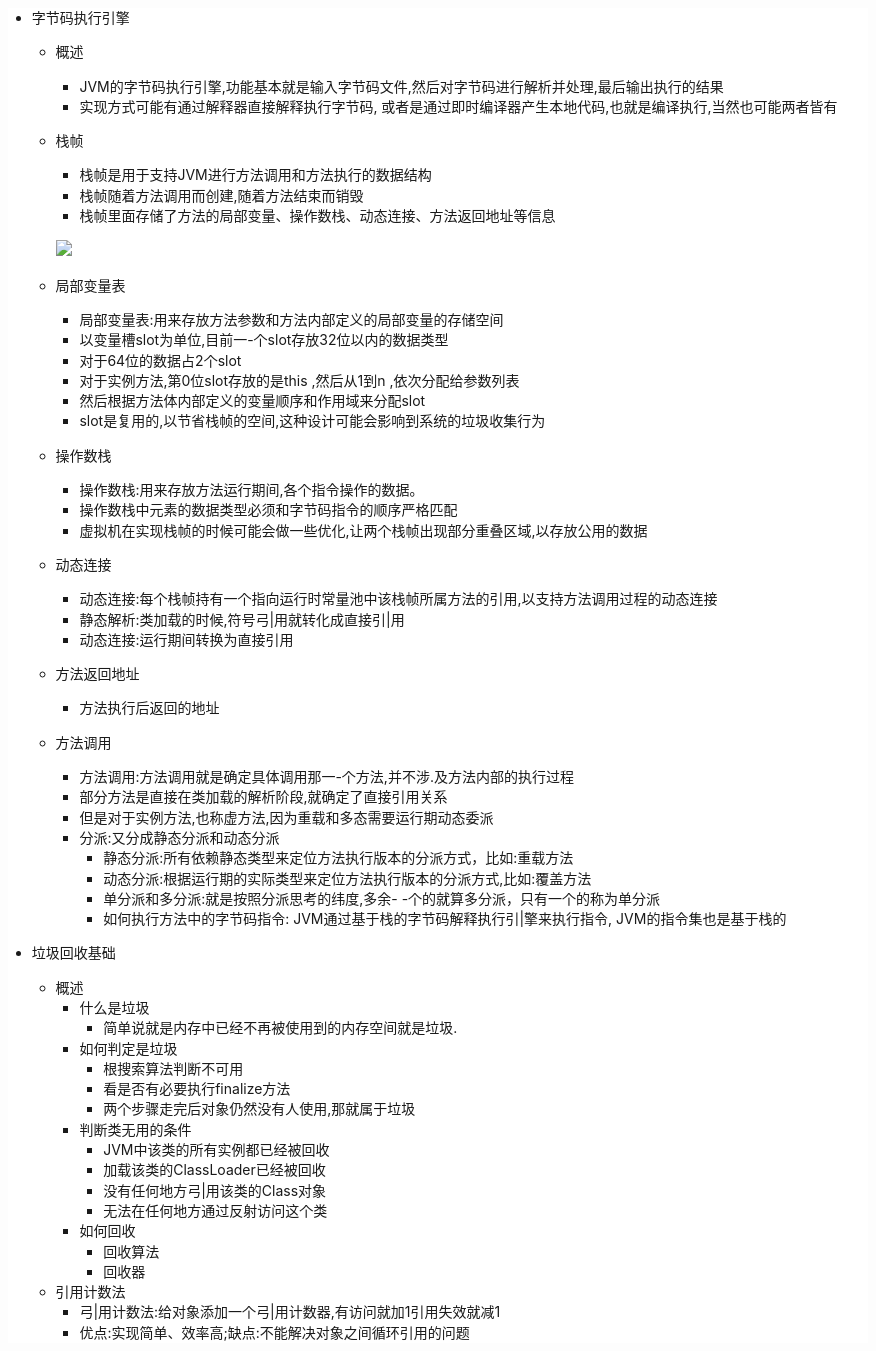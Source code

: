 - 字节码执行引擎

  - 概述

    - JVM的字节码执行引擎,功能基本就是输入字节码文件,然后对字节码进行解析并处理,最后输出执行的结果
    - 实现方式可能有通过解释器直接解释执行字节码, 或者是通过即时编译器产生本地代码,也就是编译执行,当然也可能两者皆有

  - 栈帧

    - 栈帧是用于支持JVM进行方法调用和方法执行的数据结构
    - 栈帧随着方法调用而创建,随着方法结束而销毁
    - 栈帧里面存储了方法的局部变量、操作数栈、动态连接、方法返回地址等信息

    ![](https://tva1.sinaimg.cn/large/008eGmZEly1gpjpgny471j30gm0fwgqi.jpg)

  - 局部变量表

    - 局部变量表:用来存放方法参数和方法内部定义的局部变量的存储空间
    - 以变量槽slot为单位,目前一-个slot存放32位以内的数据类型
    - 对于64位的数据占2个slot
    - 对于实例方法,第0位slot存放的是this ,然后从1到n ,依次分配给参数列表
    - 然后根据方法体内部定义的变量顺序和作用域来分配slot
    - slot是复用的,以节省栈帧的空间,这种设计可能会影响到系统的垃圾收集行为

  - 操作数栈

    - 操作数栈:用来存放方法运行期间,各个指令操作的数据。
    - 操作数栈中元素的数据类型必须和字节码指令的顺序严格匹配
    - 虚拟机在实现栈帧的时候可能会做一些优化,让两个栈帧出现部分重叠区域,以存放公用的数据

  - 动态连接

    - 动态连接:每个栈帧持有一个指向运行时常量池中该栈帧所属方法的引用,以支持方法调用过程的动态连接
    - 静态解析:类加载的时候,符号弓|用就转化成直接引|用
    - 动态连接:运行期间转换为直接引用

  - 方法返回地址

    - 方法执行后返回的地址

  - 方法调用

    - 方法调用:方法调用就是确定具体调用那一-个方法,并不涉.及方法内部的执行过程
    - 部分方法是直接在类加载的解析阶段,就确定了直接引用关系
    - 但是对于实例方法,也称虚方法,因为重载和多态需要运行期动态委派
    - 分派:又分成静态分派和动态分派
      - 静态分派:所有依赖静态类型来定位方法执行版本的分派方式，比如:重载方法
      - 动态分派:根据运行期的实际类型来定位方法执行版本的分派方式,比如:覆盖方法
      - 单分派和多分派:就是按照分派思考的纬度,多余- -个的就算多分派，只有一个的称为单分派
      - 如何执行方法中的字节码指令: JVM通过基于栈的字节码解释执行引|擎来执行指令, JVM的指令集也是基于栈的

- 垃圾回收基础

  - 概述
    - 什么是垃圾
      - 简单说就是内存中已经不再被使用到的内存空间就是垃圾.
    - 如何判定是垃圾
      - 根搜索算法判断不可用
      - 看是否有必要执行finalize方法
      - 两个步骤走完后对象仍然没有人使用,那就属于垃圾
    - 判断类无用的条件
      - JVM中该类的所有实例都已经被回收
      - 加载该类的ClassLoader已经被回收
      - 没有任何地方弓|用该类的Class对象
      - 无法在任何地方通过反射访问这个类
    - 如何回收
      - 回收算法
      - 回收器
  - 引用计数法
    - 弓|用计数法:给对象添加一个弓|用计数器,有访问就加1引用失效就减1
    - 优点:实现简单、效率高;缺点:不能解决对象之间循环引用的问题